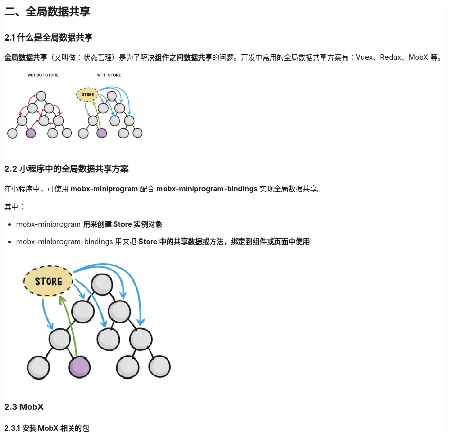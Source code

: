 ## 二、全局数据共享

### 2.1 什么是全局数据共享

**全局数据共享**（又叫做：状态管理）是为了解决**组件之间数据共享**的问题。开发中常用的全局数据共享方案有：Vuex、Redux、MobX 等。

<img src="images/image-20230105210445099.png" alt="image-20230105210445099" style="zoom:50%;" />

### 2.2 小程序中的全局数据共享方案

在小程序中，可使用 **mobx-miniprogram** 配合 **mobx-miniprogram-bindings** 实现全局数据共享。

其中：

- mobx-miniprogram **用来创建 Store 实例对象**

- mobx-miniprogram-bindings 用来把 **Store 中的共享数据或方法，绑定到组件或页面中使用**

  ![image-20230105210555674](images/image-20230105210555674.png)

### 2.3 MobX

#### 2.3.1 安装 MobX 相关的包
